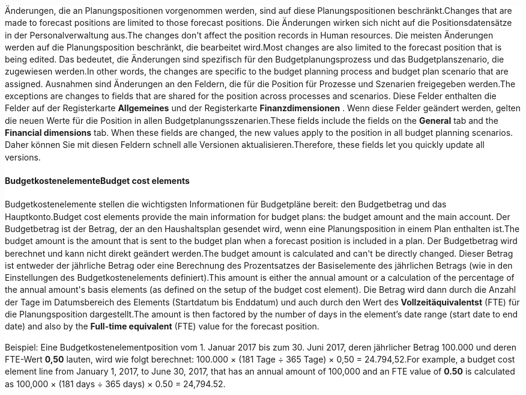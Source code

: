 <span data-ttu-id="e6321-231">Änderungen, die an Planungspositionen vorgenommen werden, sind auf diese Planungspositionen beschränkt.</span><span class="sxs-lookup"><span data-stu-id="e6321-231">Changes that are made to forecast positions are limited to those forecast positions.</span></span> <span data-ttu-id="e6321-232">Die Änderungen wirken sich nicht auf die Positionsdatensätze in der Personalverwaltung aus.</span><span class="sxs-lookup"><span data-stu-id="e6321-232">The changes don't affect the position records in Human resources.</span></span> <span data-ttu-id="e6321-233">Die meisten Änderungen werden auf die Planungsposition beschränkt, die bearbeitet wird.</span><span class="sxs-lookup"><span data-stu-id="e6321-233">Most changes are also limited to the forecast position that is being edited.</span></span> <span data-ttu-id="e6321-234">Das bedeutet, die Änderungen sind spezifisch für den Budgetplanungsprozess und das Budgetplanszenario, die zugewiesen werden.</span><span class="sxs-lookup"><span data-stu-id="e6321-234">In other words, the changes are specific to the budget planning process and budget plan scenario that are assigned.</span></span> <span data-ttu-id="e6321-235">Ausnahmen sind Änderungen an den Feldern, die für die Position für Prozesse und Szenarien freigegeben werden.</span><span class="sxs-lookup"><span data-stu-id="e6321-235">The exceptions are changes to fields that are shared for the position across processes and scenarios.</span></span> <span data-ttu-id="e6321-236">Diese Felder enthalten die Felder auf der Registerkarte **Allgemeines** und der Registerkarte **Finanzdimensionen** . Wenn diese Felder geändert werden, gelten die neuen Werte für die Position in allen Budgetplanungsszenarien.</span><span class="sxs-lookup"><span data-stu-id="e6321-236">These fields include the fields on the **General** tab and the **Financial dimensions** tab. When these fields are changed, the new values apply to the position in all budget planning scenarios.</span></span> <span data-ttu-id="e6321-237">Daher können Sie mit diesen Feldern schnell alle Versionen aktualisieren.</span><span class="sxs-lookup"><span data-stu-id="e6321-237">Therefore, these fields let you quickly update all versions.</span></span>

#### <a name="budget-cost-elements"></a><span data-ttu-id="e6321-238">Budgetkostenelemente</span><span class="sxs-lookup"><span data-stu-id="e6321-238">Budget cost elements</span></span>

<span data-ttu-id="e6321-239">Budgetkostenelemente stellen die wichtigsten Informationen für Budgetpläne bereit: den Budgetbetrag und das Hauptkonto.</span><span class="sxs-lookup"><span data-stu-id="e6321-239">Budget cost elements provide the main information for budget plans: the budget amount and the main account.</span></span> <span data-ttu-id="e6321-240">Der Budgetbetrag ist der Betrag, der an den Haushaltsplan gesendet wird, wenn eine Planungsposition in einem Plan enthalten ist.</span><span class="sxs-lookup"><span data-stu-id="e6321-240">The budget amount is the amount that is sent to the budget plan when a forecast position is included in a plan.</span></span> <span data-ttu-id="e6321-241">Der Budgetbetrag wird berechnet und kann nicht direkt geändert werden.</span><span class="sxs-lookup"><span data-stu-id="e6321-241">The budget amount is calculated and can't be directly changed.</span></span> <span data-ttu-id="e6321-242">Dieser Betrag ist entweder der jährliche Betrag oder eine Berechnung des Prozentsatzes der Basiselemente des jährlichen Betrags (wie in den Einstellungen des Budgetkostenelements definiert).</span><span class="sxs-lookup"><span data-stu-id="e6321-242">This amount is either the annual amount or a calculation of the percentage of the annual amount's basis elements (as defined on the setup of the budget cost element).</span></span> <span data-ttu-id="e6321-243">Die Betrag wird dann durch die Anzahl der Tage im Datumsbereich des Elements (Startdatum bis Enddatum) und auch durch den Wert des **Vollzeitäquivalentst** (FTE) für die Planungsposition dargestellt.</span><span class="sxs-lookup"><span data-stu-id="e6321-243">The amount is then factored by the number of days in the element’s date range (start date to end date) and also by the **Full-time equivalent** (FTE) value for the forecast position.</span></span> 

<span data-ttu-id="e6321-244">Beispiel: Eine Budgetkostenelementposition vom 1. Januar 2017 bis zum 30. Juni 2017, deren jährlicher Betrag 100.000 und deren FTE-Wert **0,50** lauten, wird wie folgt berechnet: 100.000 × (181 Tage ÷ 365 Tage) × 0,50 = 24.794,52.</span><span class="sxs-lookup"><span data-stu-id="e6321-244">For example, a budget cost element line from January 1, 2017, to June 30, 2017, that has an annual amount of 100,000 and an FTE value of **0.50** is calculated as 100,000 × (181 days ÷ 365 days) × 0.50 = 24,794.52.</span></span> 
